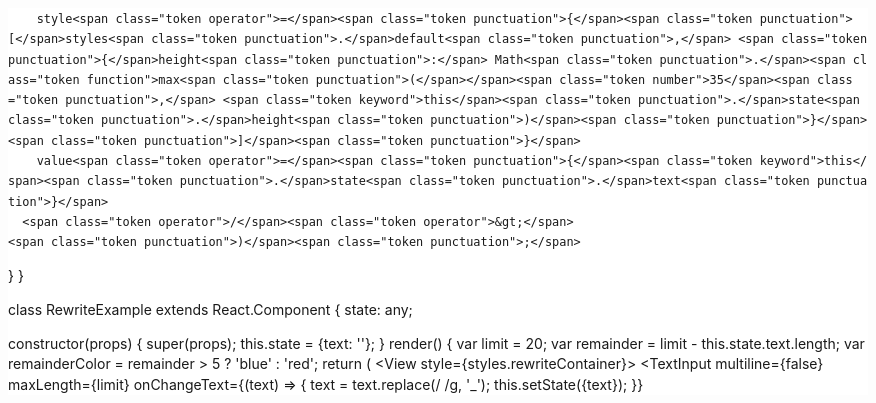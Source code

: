         style<span class="token operator">=</span><span class="token punctuation">{</span><span class="token punctuation">[</span>styles<span class="token punctuation">.</span>default<span class="token punctuation">,</span> <span class="token punctuation">{</span>height<span class="token punctuation">:</span> Math<span class="token punctuation">.</span><span class="token function">max<span class="token punctuation">(</span></span><span class="token number">35</span><span class="token punctuation">,</span> <span class="token keyword">this</span><span class="token punctuation">.</span>state<span class="token punctuation">.</span>height<span class="token punctuation">)</span><span class="token punctuation">}</span><span class="token punctuation">]</span><span class="token punctuation">}</span>
        value<span class="token operator">=</span><span class="token punctuation">{</span><span class="token keyword">this</span><span class="token punctuation">.</span>state<span class="token punctuation">.</span>text<span class="token punctuation">}</span>
      <span class="token operator">/</span><span class="token operator">&gt;</span>
    <span class="token punctuation">)</span><span class="token punctuation">;</span>
  <span class="token punctuation">}</span>
<span class="token punctuation">}</span>

class <span class="token class-name">RewriteExample</span> extends <span class="token class-name">React<span class="token punctuation">.</span>Component</span> <span class="token punctuation">{</span>
  state<span class="token punctuation">:</span> any<span class="token punctuation">;</span>

  <span class="token function">constructor<span class="token punctuation">(</span></span>props<span class="token punctuation">)</span> <span class="token punctuation">{</span>
    <span class="token function">super<span class="token punctuation">(</span></span>props<span class="token punctuation">)</span><span class="token punctuation">;</span>
    <span class="token keyword">this</span><span class="token punctuation">.</span>state <span class="token operator">=</span> <span class="token punctuation">{</span>text<span class="token punctuation">:</span> <span class="token string">''</span><span class="token punctuation">}</span><span class="token punctuation">;</span>
  <span class="token punctuation">}</span>
  <span class="token function">render<span class="token punctuation">(</span></span><span class="token punctuation">)</span> <span class="token punctuation">{</span>
    <span class="token keyword">var</span> limit <span class="token operator">=</span> <span class="token number">20</span><span class="token punctuation">;</span>
    <span class="token keyword">var</span> remainder <span class="token operator">=</span> limit <span class="token operator">-</span> <span class="token keyword">this</span><span class="token punctuation">.</span>state<span class="token punctuation">.</span>text<span class="token punctuation">.</span>length<span class="token punctuation">;</span>
    <span class="token keyword">var</span> remainderColor <span class="token operator">=</span> remainder <span class="token operator">&gt;</span> <span class="token number">5</span> <span class="token operator">?</span> <span class="token string">'blue'</span> <span class="token punctuation">:</span> <span class="token string">'red'</span><span class="token punctuation">;</span>
    <span class="token keyword">return</span> <span class="token punctuation">(</span>
      &lt;View style<span class="token operator">=</span><span class="token punctuation">{</span>styles<span class="token punctuation">.</span>rewriteContainer<span class="token punctuation">}</span><span class="token operator">&gt;</span>
        &lt;TextInput
          multiline<span class="token operator">=</span><span class="token punctuation">{</span><span class="token boolean">false</span><span class="token punctuation">}</span>
          maxLength<span class="token operator">=</span><span class="token punctuation">{</span>limit<span class="token punctuation">}</span>
          onChangeText<span class="token operator">=</span><span class="token punctuation">{</span><span class="token punctuation">(</span>text<span class="token punctuation">)</span> <span class="token operator">=</span><span class="token operator">&gt;</span> <span class="token punctuation">{</span>
            text <span class="token operator">=</span> text<span class="token punctuation">.</span><span class="token function">replace<span class="token punctuation">(</span></span><span class="token regex">/ /g</span><span class="token punctuation">,</span> <span class="token string">'_'</span><span class="token punctuation">)</span><span class="token punctuation">;</span>
            <span class="token keyword">this</span><span class="token punctuation">.</span><span class="token function">setState<span class="token punctuation">(</span></span><span class="token punctuation">{</span>text<span class="token punctuation">}</span><span class="token punctuation">)</span><span class="token punctuation">;</span>
          <span class="token punctuation">}</span><span class="token punctuation">}</span>
